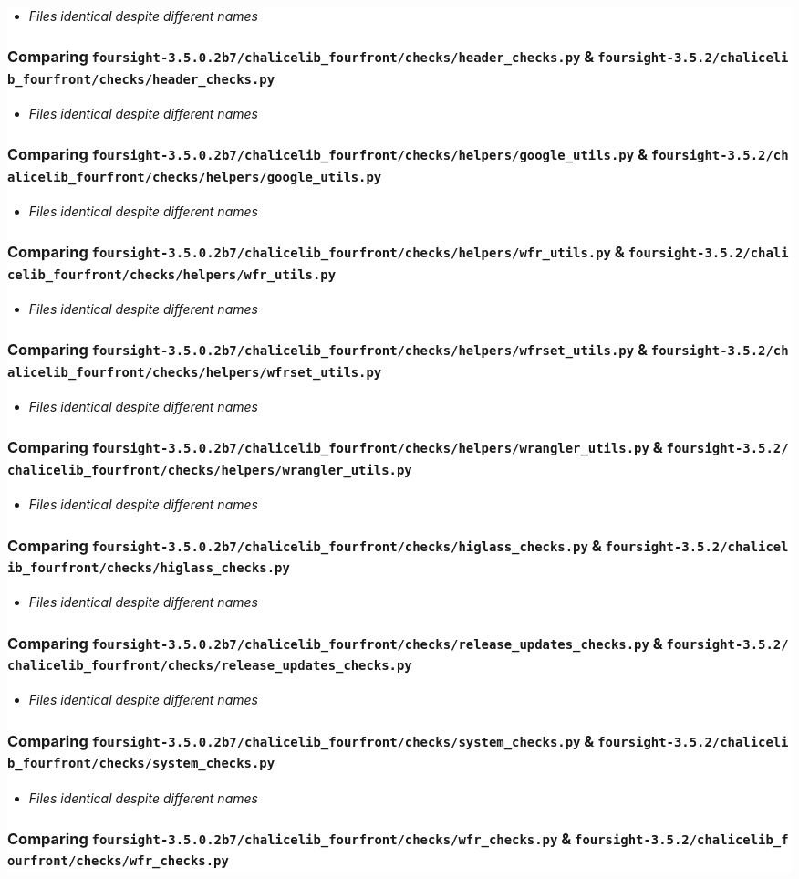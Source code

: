  * *Files identical despite different names*

### Comparing `foursight-3.5.0.2b7/chalicelib_fourfront/checks/header_checks.py` & `foursight-3.5.2/chalicelib_fourfront/checks/header_checks.py`

 * *Files identical despite different names*

### Comparing `foursight-3.5.0.2b7/chalicelib_fourfront/checks/helpers/google_utils.py` & `foursight-3.5.2/chalicelib_fourfront/checks/helpers/google_utils.py`

 * *Files identical despite different names*

### Comparing `foursight-3.5.0.2b7/chalicelib_fourfront/checks/helpers/wfr_utils.py` & `foursight-3.5.2/chalicelib_fourfront/checks/helpers/wfr_utils.py`

 * *Files identical despite different names*

### Comparing `foursight-3.5.0.2b7/chalicelib_fourfront/checks/helpers/wfrset_utils.py` & `foursight-3.5.2/chalicelib_fourfront/checks/helpers/wfrset_utils.py`

 * *Files identical despite different names*

### Comparing `foursight-3.5.0.2b7/chalicelib_fourfront/checks/helpers/wrangler_utils.py` & `foursight-3.5.2/chalicelib_fourfront/checks/helpers/wrangler_utils.py`

 * *Files identical despite different names*

### Comparing `foursight-3.5.0.2b7/chalicelib_fourfront/checks/higlass_checks.py` & `foursight-3.5.2/chalicelib_fourfront/checks/higlass_checks.py`

 * *Files identical despite different names*

### Comparing `foursight-3.5.0.2b7/chalicelib_fourfront/checks/release_updates_checks.py` & `foursight-3.5.2/chalicelib_fourfront/checks/release_updates_checks.py`

 * *Files identical despite different names*

### Comparing `foursight-3.5.0.2b7/chalicelib_fourfront/checks/system_checks.py` & `foursight-3.5.2/chalicelib_fourfront/checks/system_checks.py`

 * *Files identical despite different names*

### Comparing `foursight-3.5.0.2b7/chalicelib_fourfront/checks/wfr_checks.py` & `foursight-3.5.2/chalicelib_fourfront/checks/wfr_checks.py`
